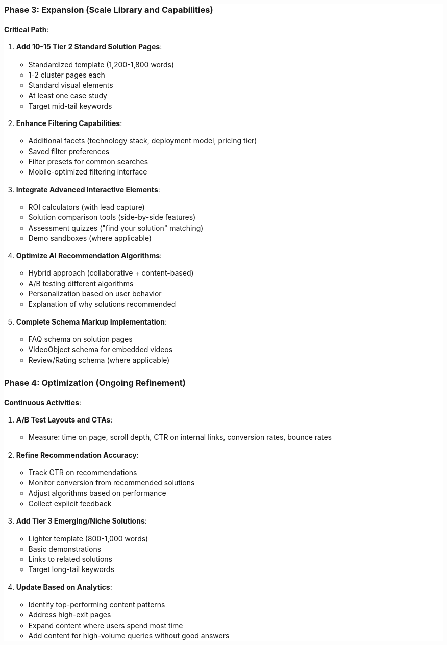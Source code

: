 ### Phase 3: Expansion (Scale Library and Capabilities)

**Critical Path**:

1. **Add 10-15 Tier 2 Standard Solution Pages**:
   - Standardized template (1,200-1,800 words)
   - 1-2 cluster pages each
   - Standard visual elements
   - At least one case study
   - Target mid-tail keywords

2. **Enhance Filtering Capabilities**:
   - Additional facets (technology stack, deployment model, pricing tier)
   - Saved filter preferences
   - Filter presets for common searches
   - Mobile-optimized filtering interface

3. **Integrate Advanced Interactive Elements**:
   - ROI calculators (with lead capture)
   - Solution comparison tools (side-by-side features)
   - Assessment quizzes ("find your solution" matching)
   - Demo sandboxes (where applicable)

4. **Optimize AI Recommendation Algorithms**:
   - Hybrid approach (collaborative + content-based)
   - A/B testing different algorithms
   - Personalization based on user behavior
   - Explanation of why solutions recommended

5. **Complete Schema Markup Implementation**:
   - FAQ schema on solution pages
   - VideoObject schema for embedded videos
   - Review/Rating schema (where applicable)

### Phase 4: Optimization (Ongoing Refinement)

**Continuous Activities**:

1. **A/B Test Layouts and CTAs**:
   - Measure: time on page, scroll depth, CTR on internal links, conversion rates, bounce rates

2. **Refine Recommendation Accuracy**:
   - Track CTR on recommendations
   - Monitor conversion from recommended solutions
   - Adjust algorithms based on performance
   - Collect explicit feedback

3. **Add Tier 3 Emerging/Niche Solutions**:
   - Lighter template (800-1,000 words)
   - Basic demonstrations
   - Links to related solutions
   - Target long-tail keywords

4. **Update Based on Analytics**:
   - Identify top-performing content patterns
   - Address high-exit pages
   - Expand content where users spend most time
   - Add content for high-volume queries without good answers
